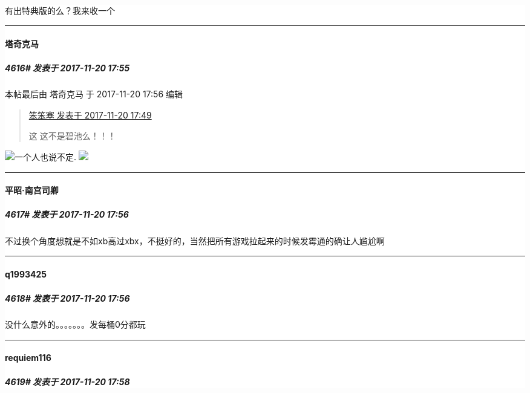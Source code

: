 

有出特典版的么？我来收一个







*****

####  塔奇克马  
##### 4616#       发表于 2017-11-20 17:55



 本帖最后由 塔奇克马 于 2017-11-20 17:56 编辑 
<blockquote><a href="httphttps://bbs.saraba1st.com/2b/forum.php?mod=redirect&amp;goto=findpost&amp;pid=37784310&amp;ptid=1368000" target="_blank">笨笨塞 发表于 2017-11-20 17:49</a>

这 这不是碧池么！！！</blockquote>
<img src="https://static.saraba1st.com/image/smiley/face2017/074.png" referrerpolicy="no-referrer">一个人也说不定.
<img src="http://i2.bvimg.com/601980/c09200e12e937cc8.jpg" referrerpolicy="no-referrer">







*****

####  平昭·南宫司卿  
##### 4617#       发表于 2017-11-20 17:56




不过换个角度想就是不如xb高过xbx，不挺好的，当然把所有游戏拉起来的时候发霉通的确让人尴尬啊







*****

####  q1993425  
##### 4618#       发表于 2017-11-20 17:56




没什么意外的。。。。。。。发每桶0分都玩







*****

####  requiem116  
##### 4619#       发表于 2017-11-20 17:58
